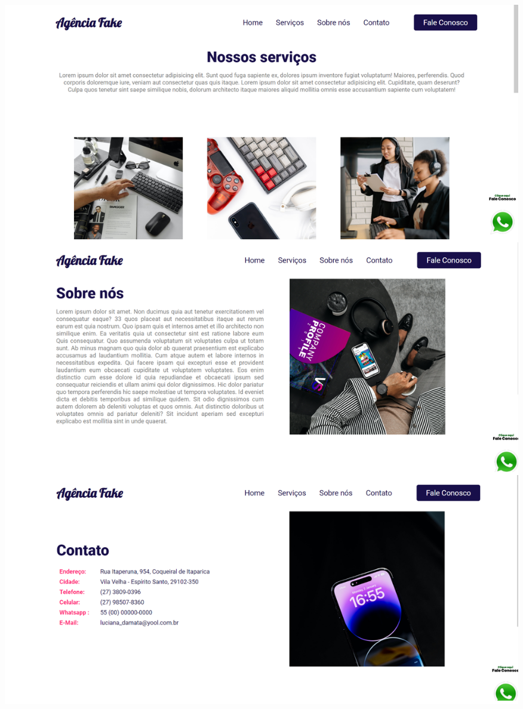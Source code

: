  <img alt="Foto projeto Agência Fake" src=".github/preview-3.png" width="100%">
  <img alt="Foto projeto Agência Fake" src=".github/preview-4.png" width="100%">
  <img alt="Foto projeto Agência Fake" src=".github/preview-5.png" width="100%">
</p>
